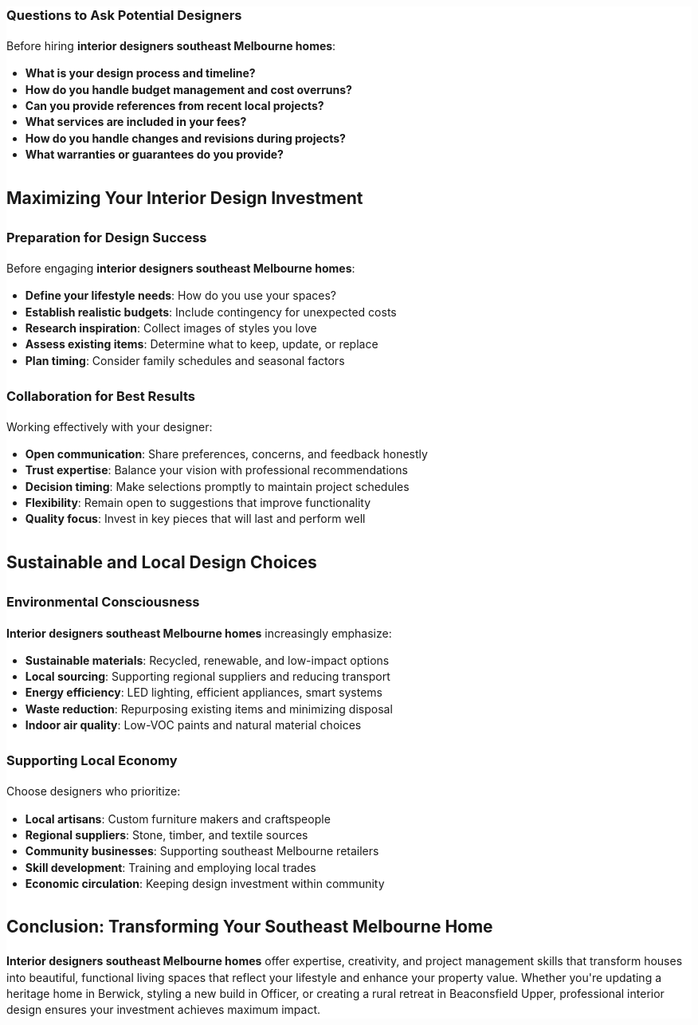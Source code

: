 ### Questions to Ask Potential Designers
Before hiring **interior designers southeast Melbourne homes**:
- **What is your design process and timeline?**
- **How do you handle budget management and cost overruns?**
- **Can you provide references from recent local projects?**
- **What services are included in your fees?**
- **How do you handle changes and revisions during projects?**
- **What warranties or guarantees do you provide?**

## Maximizing Your Interior Design Investment

### Preparation for Design Success
Before engaging **interior designers southeast Melbourne homes**:
- **Define your lifestyle needs**: How do you use your spaces?
- **Establish realistic budgets**: Include contingency for unexpected costs
- **Research inspiration**: Collect images of styles you love
- **Assess existing items**: Determine what to keep, update, or replace
- **Plan timing**: Consider family schedules and seasonal factors

### Collaboration for Best Results
Working effectively with your designer:
- **Open communication**: Share preferences, concerns, and feedback honestly
- **Trust expertise**: Balance your vision with professional recommendations
- **Decision timing**: Make selections promptly to maintain project schedules
- **Flexibility**: Remain open to suggestions that improve functionality
- **Quality focus**: Invest in key pieces that will last and perform well

## Sustainable and Local Design Choices

### Environmental Consciousness
**Interior designers southeast Melbourne homes** increasingly emphasize:
- **Sustainable materials**: Recycled, renewable, and low-impact options
- **Local sourcing**: Supporting regional suppliers and reducing transport
- **Energy efficiency**: LED lighting, efficient appliances, smart systems
- **Waste reduction**: Repurposing existing items and minimizing disposal
- **Indoor air quality**: Low-VOC paints and natural material choices

### Supporting Local Economy
Choose designers who prioritize:
- **Local artisans**: Custom furniture makers and craftspeople
- **Regional suppliers**: Stone, timber, and textile sources
- **Community businesses**: Supporting southeast Melbourne retailers
- **Skill development**: Training and employing local trades
- **Economic circulation**: Keeping design investment within community

## Conclusion: Transforming Your Southeast Melbourne Home

**Interior designers southeast Melbourne homes** offer expertise, creativity, and project management skills that transform houses into beautiful, functional living spaces that reflect your lifestyle and enhance your property value. Whether you're updating a heritage home in Berwick, styling a new build in Officer, or creating a rural retreat in Beaconsfield Upper, professional interior design ensures your investment achieves maximum impact.
